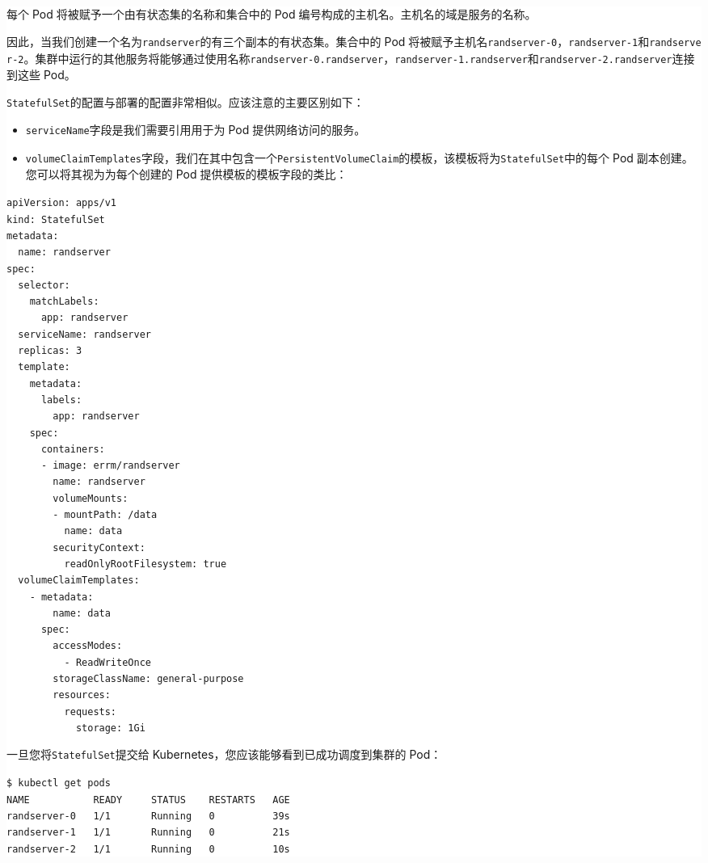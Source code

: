 每个 Pod 将被赋予一个由有状态集的名称和集合中的 Pod 编号构成的主机名。主机名的域是服务的名称。

因此，当我们创建一个名为`randserver`的有三个副本的有状态集。集合中的 Pod 将被赋予主机名`randserver-0`，`randserver-1`和`randserver-2`。集群中运行的其他服务将能够通过使用名称`randserver-0.randserver`，`randserver-1.randserver`和`randserver-2.randserver`连接到这些 Pod。

`StatefulSet`的配置与部署的配置非常相似。应该注意的主要区别如下：

+   `serviceName`字段是我们需要引用用于为 Pod 提供网络访问的服务。

+   `volumeClaimTemplates`字段，我们在其中包含一个`PersistentVolumeClaim`的模板，该模板将为`StatefulSet`中的每个 Pod 副本创建。您可以将其视为为每个创建的 Pod 提供模板的模板字段的类比：

```
apiVersion: apps/v1 
kind: StatefulSet 
metadata: 
  name: randserver 
spec: 
  selector: 
    matchLabels: 
      app: randserver 
  serviceName: randserver 
  replicas: 3 
  template: 
    metadata: 
      labels: 
        app: randserver 
    spec: 
      containers: 
      - image: errm/randserver 
        name: randserver 
        volumeMounts: 
        - mountPath: /data 
          name: data 
        securityContext: 
          readOnlyRootFilesystem: true 
  volumeClaimTemplates: 
    - metadata: 
        name: data 
      spec: 
        accessModes: 
          - ReadWriteOnce 
        storageClassName: general-purpose 
        resources: 
          requests: 
            storage: 1Gi 
```

一旦您将`StatefulSet`提交给 Kubernetes，您应该能够看到已成功调度到集群的 Pod：

```
$ kubectl get pods
NAME           READY     STATUS    RESTARTS   AGE
randserver-0   1/1       Running   0          39s
randserver-1   1/1       Running   0          21s
randserver-2   1/1       Running   0          10s  
```
